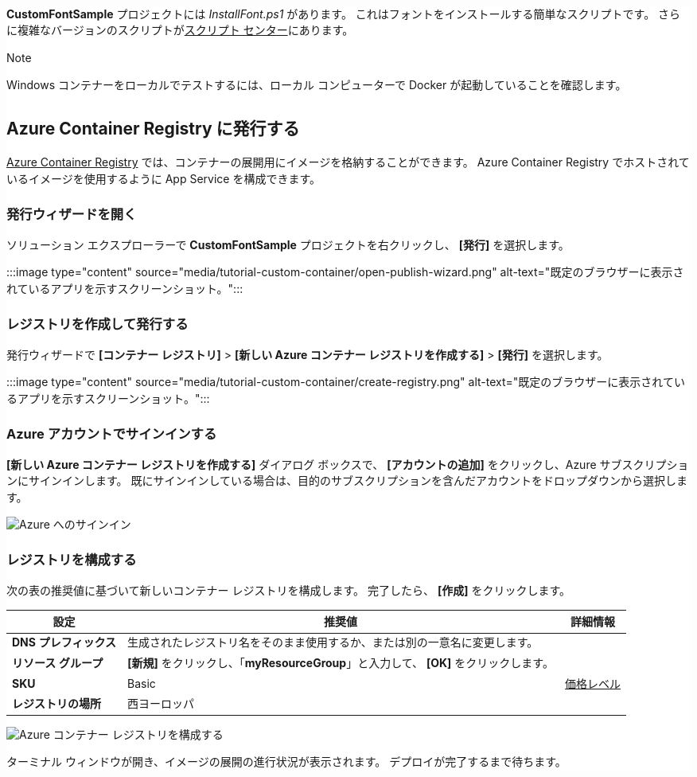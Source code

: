 **CustomFontSample** プロジェクトには _InstallFont.ps1_ があります。 これはフォントをインストールする簡単なスクリプトです。 さらに複雑なバージョンのスクリプトが[スクリプト センター](https://gallery.technet.microsoft.com/scriptcenter/fb742f92-e594-4d0c-8b79-27564c575133)にあります。

> [!NOTE]
> Windows コンテナーをローカルでテストするには、ローカル コンピューターで Docker が起動していることを確認します。
>

## <a name="publish-to-azure-container-registry"></a>Azure Container Registry に発行する

[Azure Container Registry](../container-registry/index.yml) では、コンテナーの展開用にイメージを格納することができます。 Azure Container Registry でホストされているイメージを使用するように App Service を構成できます。

### <a name="open-publish-wizard"></a>発行ウィザードを開く

ソリューション エクスプローラーで **CustomFontSample** プロジェクトを右クリックし、 **[発行]** を選択します。

:::image type="content" source="media/tutorial-custom-container/open-publish-wizard.png" alt-text="既定のブラウザーに表示されているアプリを示すスクリーンショット。":::

### <a name="create-registry-and-publish"></a>レジストリを作成して発行する

発行ウィザードで **[コンテナー レジストリ]**  >  **[新しい Azure コンテナー レジストリを作成する]**  >  **[発行]** を選択します。

:::image type="content" source="media/tutorial-custom-container/create-registry.png" alt-text="既定のブラウザーに表示されているアプリを示すスクリーンショット。":::

### <a name="sign-in-with-azure-account"></a>Azure アカウントでサインインする

**[新しい Azure コンテナー レジストリを作成する]** ダイアログ ボックスで、 **[アカウントの追加]** をクリックし、Azure サブスクリプションにサインインします。 既にサインインしている場合は、目的のサブスクリプションを含んだアカウントをドロップダウンから選択します。

![Azure へのサインイン](./media/tutorial-custom-container/add-an-account.png)

### <a name="configure-the-registry"></a>レジストリを構成する

次の表の推奨値に基づいて新しいコンテナー レジストリを構成します。 完了したら、 **[作成]** をクリックします。

| 設定  | 推奨値 | 詳細情報 |
| ----------------- | ------------ | ----|
|**DNS プレフィックス**| 生成されたレジストリ名をそのまま使用するか、または別の一意名に変更します。 |  |
|**リソース グループ**| **[新規]** をクリックし、「**myResourceGroup**」と入力して、 **[OK]** をクリックします。 |  |
|**SKU**| Basic | [価格レベル](https://azure.microsoft.com/pricing/details/container-registry/)|
|**レジストリの場所**| 西ヨーロッパ | |

![Azure コンテナー レジストリを構成する](./media/tutorial-custom-container/configure-registry.png)

ターミナル ウィンドウが開き、イメージの展開の進行状況が表示されます。 デプロイが完了するまで待ちます。
